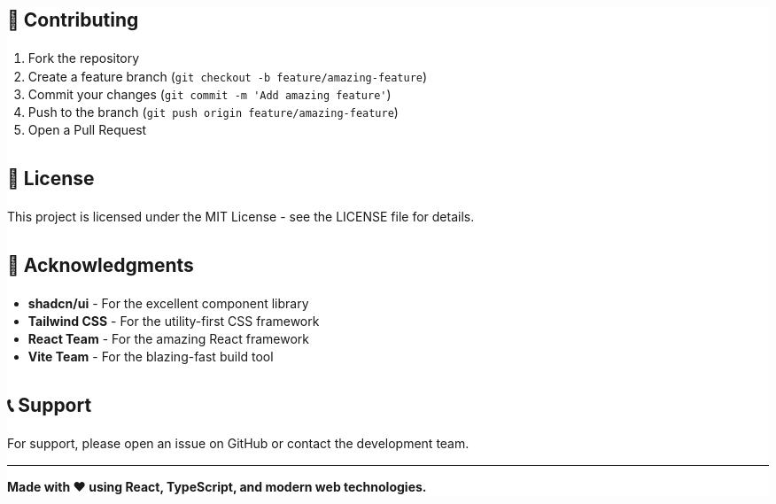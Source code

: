 ## 🤝 Contributing

1. Fork the repository
2. Create a feature branch (`git checkout -b feature/amazing-feature`)
3. Commit your changes (`git commit -m 'Add amazing feature'`)
4. Push to the branch (`git push origin feature/amazing-feature`)
5. Open a Pull Request

## 📝 License

This project is licensed under the MIT License - see the LICENSE file for details.

## 🙏 Acknowledgments

- **shadcn/ui** - For the excellent component library
- **Tailwind CSS** - For the utility-first CSS framework
- **React Team** - For the amazing React framework
- **Vite Team** - For the blazing-fast build tool

## 📞 Support

For support, please open an issue on GitHub or contact the development team.

---

**Made with ❤️ using React, TypeScript, and modern web technologies.**
